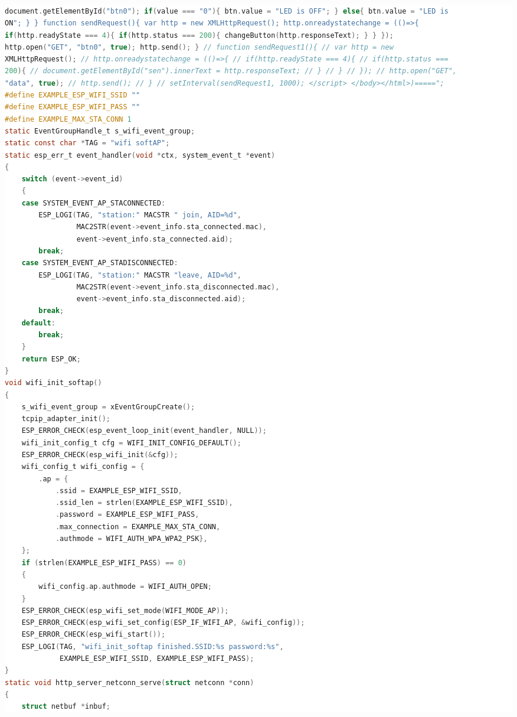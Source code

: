 ~~~c
document.getElementById("btn0"); if(value === "0"){ btn.value = "LED is OFF"; } else{ btn.value = "LED is 
ON"; } } function sendRequest(){ var http = new XMLHttpRequest(); http.onreadystatechange = (()=>{ 
if(http.readyState === 4){ if(http.status === 200){ changeButton(http.responseText); } } }); 
http.open("GET", "btn0", true); http.send(); } // function sendRequest1(){ // var http = new 
XMLHttpRequest(); // http.onreadystatechange = (()=>{ // if(http.readyState === 4){ // if(http.status === 
200){ // document.getElementById("sen").innerText = http.responseText; // } // } // }); // http.open("GET", 
"data", true); // http.send(); // } // setInterval(sendRequest1, 1000); </script> </body></html>)=====";
#define EXAMPLE_ESP_WIFI_SSID ""
#define EXAMPLE_ESP_WIFI_PASS ""
#define EXAMPLE_MAX_STA_CONN 1
static EventGroupHandle_t s_wifi_event_group;
static const char *TAG = "wifi softAP";
static esp_err_t event_handler(void *ctx, system_event_t *event)
{
    switch (event->event_id)
    {
    case SYSTEM_EVENT_AP_STACONNECTED:
        ESP_LOGI(TAG, "station:" MACSTR " join, AID=%d",
                 MAC2STR(event->event_info.sta_connected.mac),
                 event->event_info.sta_connected.aid);
        break;
    case SYSTEM_EVENT_AP_STADISCONNECTED:
        ESP_LOGI(TAG, "station:" MACSTR "leave, AID=%d",
                 MAC2STR(event->event_info.sta_disconnected.mac),
                 event->event_info.sta_disconnected.aid);
        break;
    default:
        break;
    }
    return ESP_OK;
}
void wifi_init_softap()
{
    s_wifi_event_group = xEventGroupCreate();
    tcpip_adapter_init();
    ESP_ERROR_CHECK(esp_event_loop_init(event_handler, NULL));
    wifi_init_config_t cfg = WIFI_INIT_CONFIG_DEFAULT();
    ESP_ERROR_CHECK(esp_wifi_init(&cfg));
    wifi_config_t wifi_config = {
        .ap = {
            .ssid = EXAMPLE_ESP_WIFI_SSID,
            .ssid_len = strlen(EXAMPLE_ESP_WIFI_SSID),
            .password = EXAMPLE_ESP_WIFI_PASS,
            .max_connection = EXAMPLE_MAX_STA_CONN,
            .authmode = WIFI_AUTH_WPA_WPA2_PSK},
    };
    if (strlen(EXAMPLE_ESP_WIFI_PASS) == 0)
    {
        wifi_config.ap.authmode = WIFI_AUTH_OPEN;
    }
    ESP_ERROR_CHECK(esp_wifi_set_mode(WIFI_MODE_AP));
    ESP_ERROR_CHECK(esp_wifi_set_config(ESP_IF_WIFI_AP, &wifi_config));
    ESP_ERROR_CHECK(esp_wifi_start());
    ESP_LOGI(TAG, "wifi_init_softap finished.SSID:%s password:%s",
             EXAMPLE_ESP_WIFI_SSID, EXAMPLE_ESP_WIFI_PASS);
}
static void http_server_netconn_serve(struct netconn *conn)
{
    struct netbuf *inbuf;
~~~